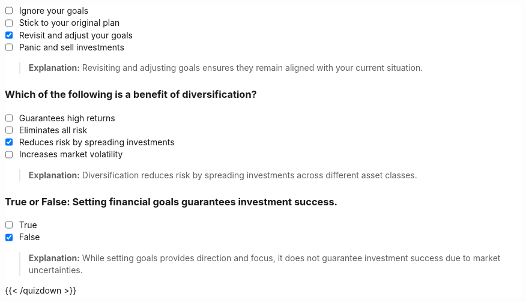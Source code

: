 - [ ] Ignore your goals
- [ ] Stick to your original plan
- [x] Revisit and adjust your goals
- [ ] Panic and sell investments

> **Explanation:** Revisiting and adjusting goals ensures they remain aligned with your current situation.


### Which of the following is a benefit of diversification?

- [ ] Guarantees high returns
- [ ] Eliminates all risk
- [x] Reduces risk by spreading investments
- [ ] Increases market volatility

> **Explanation:** Diversification reduces risk by spreading investments across different asset classes.


### True or False: Setting financial goals guarantees investment success.

- [ ] True
- [x] False

> **Explanation:** While setting goals provides direction and focus, it does not guarantee investment success due to market uncertainties.

{{< /quizdown >}}
